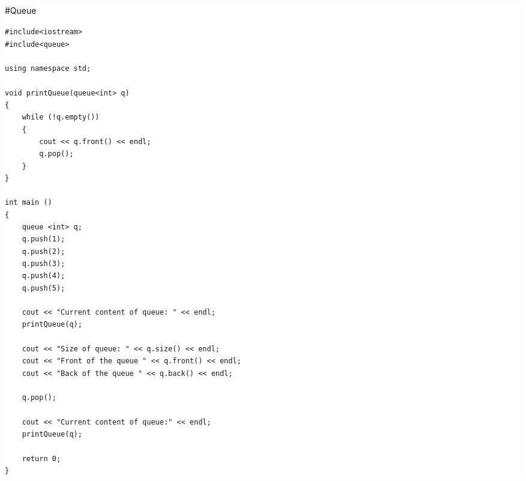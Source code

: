 #Queue
```
#include<iostream>
#include<queue>

using namespace std; 
  
void printQueue(queue<int> q) 
{ 
    while (!q.empty()) 
    { 
        cout << q.front() << endl; 
        q.pop(); 
    } 
} 
  
int main () 
{ 
    queue <int> q; 
    q.push(1); 
    q.push(2); 
    q.push(3); 
    q.push(4); 
    q.push(5); 
  
    cout << "Current content of queue: " << endl; 
    printQueue(q); 
  
    cout << "Size of queue: " << q.size() << endl; 
    cout << "Front of the queue " << q.front() << endl; 
    cout << "Back of the queue " << q.back() << endl;
  
    q.pop(); 
    
    cout << "Current content of queue:" << endl; 
    printQueue(q); 
  
    return 0; 
} 
```

